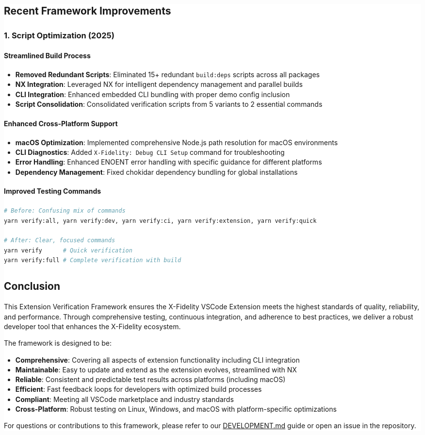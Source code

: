 ## Recent Framework Improvements

### 1. Script Optimization (2025)

#### **Streamlined Build Process**
- **Removed Redundant Scripts**: Eliminated 15+ redundant `build:deps` scripts across all packages
- **NX Integration**: Leveraged NX for intelligent dependency management and parallel builds
- **CLI Integration**: Enhanced embedded CLI bundling with proper demo config inclusion
- **Script Consolidation**: Consolidated verification scripts from 5 variants to 2 essential commands

#### **Enhanced Cross-Platform Support**
- **macOS Optimization**: Implemented comprehensive Node.js path resolution for macOS environments
- **CLI Diagnostics**: Added `X-Fidelity: Debug CLI Setup` command for troubleshooting
- **Error Handling**: Enhanced ENOENT error handling with specific guidance for different platforms
- **Dependency Management**: Fixed chokidar dependency bundling for global installations

#### **Improved Testing Commands**
```bash
# Before: Confusing mix of commands
yarn verify:all, yarn verify:dev, yarn verify:ci, yarn verify:extension, yarn verify:quick

# After: Clear, focused commands  
yarn verify      # Quick verification
yarn verify:full # Complete verification with build
```

## Conclusion

This Extension Verification Framework ensures the X-Fidelity VSCode Extension meets the highest standards of quality, reliability, and performance. Through comprehensive testing, continuous integration, and adherence to best practices, we deliver a robust developer tool that enhances the X-Fidelity ecosystem.

The framework is designed to be:

- **Comprehensive**: Covering all aspects of extension functionality including CLI integration
- **Maintainable**: Easy to update and extend as the extension evolves, streamlined with NX
- **Reliable**: Consistent and predictable test results across platforms (including macOS)
- **Efficient**: Fast feedback loops for developers with optimized build processes  
- **Compliant**: Meeting all VSCode marketplace and industry standards
- **Cross-Platform**: Robust testing on Linux, Windows, and macOS with platform-specific optimizations

For questions or contributions to this framework, please refer to our [DEVELOPMENT.md](./DEVELOPMENT.md) guide or open an issue in the repository.
